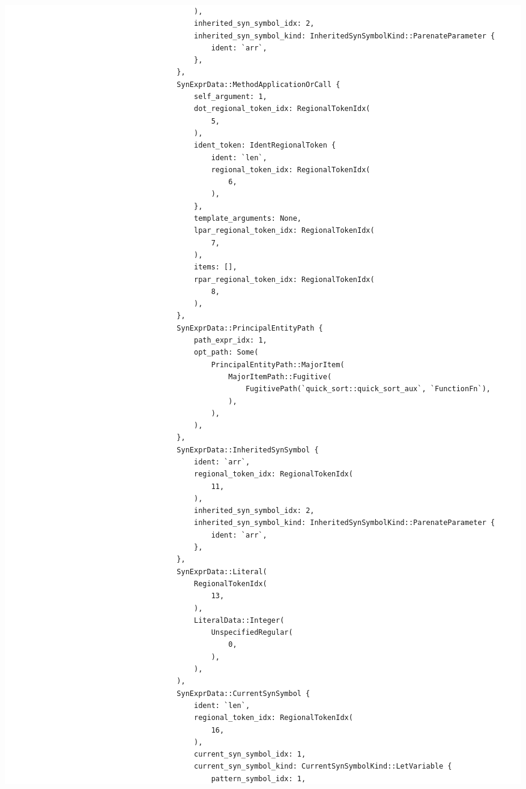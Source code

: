                                                 ),
                                                inherited_syn_symbol_idx: 2,
                                                inherited_syn_symbol_kind: InheritedSynSymbolKind::ParenateParameter {
                                                    ident: `arr`,
                                                },
                                            },
                                            SynExprData::MethodApplicationOrCall {
                                                self_argument: 1,
                                                dot_regional_token_idx: RegionalTokenIdx(
                                                    5,
                                                ),
                                                ident_token: IdentRegionalToken {
                                                    ident: `len`,
                                                    regional_token_idx: RegionalTokenIdx(
                                                        6,
                                                    ),
                                                },
                                                template_arguments: None,
                                                lpar_regional_token_idx: RegionalTokenIdx(
                                                    7,
                                                ),
                                                items: [],
                                                rpar_regional_token_idx: RegionalTokenIdx(
                                                    8,
                                                ),
                                            },
                                            SynExprData::PrincipalEntityPath {
                                                path_expr_idx: 1,
                                                opt_path: Some(
                                                    PrincipalEntityPath::MajorItem(
                                                        MajorItemPath::Fugitive(
                                                            FugitivePath(`quick_sort::quick_sort_aux`, `FunctionFn`),
                                                        ),
                                                    ),
                                                ),
                                            },
                                            SynExprData::InheritedSynSymbol {
                                                ident: `arr`,
                                                regional_token_idx: RegionalTokenIdx(
                                                    11,
                                                ),
                                                inherited_syn_symbol_idx: 2,
                                                inherited_syn_symbol_kind: InheritedSynSymbolKind::ParenateParameter {
                                                    ident: `arr`,
                                                },
                                            },
                                            SynExprData::Literal(
                                                RegionalTokenIdx(
                                                    13,
                                                ),
                                                LiteralData::Integer(
                                                    UnspecifiedRegular(
                                                        0,
                                                    ),
                                                ),
                                            ),
                                            SynExprData::CurrentSynSymbol {
                                                ident: `len`,
                                                regional_token_idx: RegionalTokenIdx(
                                                    16,
                                                ),
                                                current_syn_symbol_idx: 1,
                                                current_syn_symbol_kind: CurrentSynSymbolKind::LetVariable {
                                                    pattern_symbol_idx: 1,